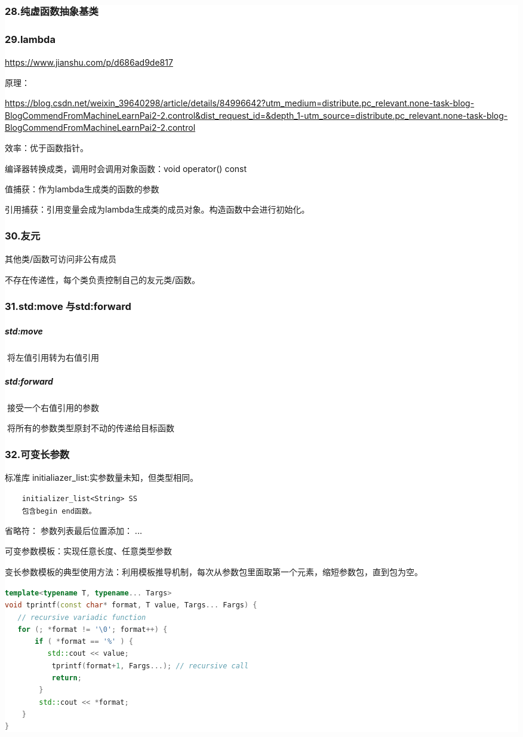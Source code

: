 ### 28.纯虚函数抽象基类



### 29.lambda



https://www.jianshu.com/p/d686ad9de817

原理：

https://blog.csdn.net/weixin_39640298/article/details/84996642?utm_medium=distribute.pc_relevant.none-task-blog-BlogCommendFromMachineLearnPai2-2.control&dist_request_id=&depth_1-utm_source=distribute.pc_relevant.none-task-blog-BlogCommendFromMachineLearnPai2-2.control

效率：优于函数指针。

编译器转换成类，调用时会调用对象函数：void operator() const

值捕获：作为lambda生成类的函数的参数

引用捕获：引用变量会成为lambda生成类的成员对象。构造函数中会进行初始化。

### 30.友元

其他类/函数可访问非公有成员

不存在传递性，每个类负责控制自己的友元类/函数。

### 31.std:move 与std:forward

##### 	std:move

​		将左值引用转为右值引用

##### 	std:forward

​		接受一个右值引用的参数

​		将所有的参数类型原封不动的传递给目标函数



### 32.可变长参数

标准库	initialiazer_list:实参数量未知，但类型相同。

```
	initializer_list<String> SS
	包含begin end函数。
```

省略符：  参数列表最后位置添加： ...



可变参数模板：实现任意长度、任意类型参数

变长参数模板的典型使用方法：利用模板推导机制，每次从参数包里面取第一个元素，缩短参数包，直到包为空。

```c++
template<typename T, typename... Targs>
void tprintf(const char* format, T value, Targs... Fargs) {
   // recursive variadic function
   for (; *format != '\0'; format++) {
       if ( *format == '%' ) {
          std::cout << value;
           tprintf(format+1, Fargs...); // recursive call
           return;
        }
        std::cout << *format;
    }
}
```
